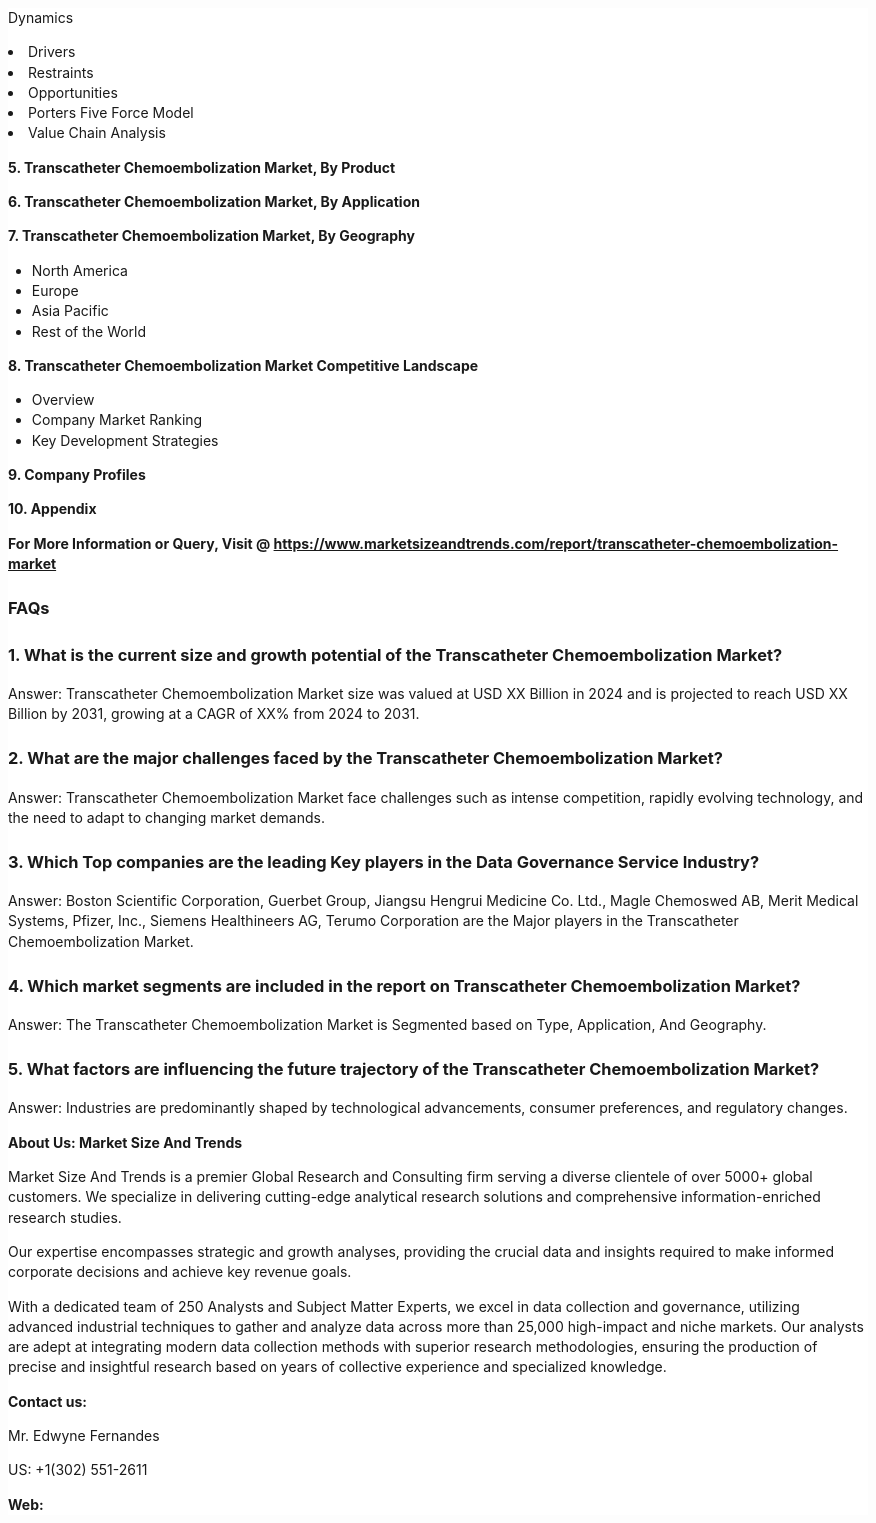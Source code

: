 Dynamics</span></li><li><span class="">Drivers</span></li><li><span class="">Restraints</span></li><li><span class="">Opportunities</span></li><li><span class="">Porters Five Force Model</span></li><li><span class="">Value Chain Analysis</span></li></ul></div><div class="" data-test-id=""><p><strong><span class="">5. Transcatheter Chemoembolization Market, By Product</span></strong></p></div><div class="" data-test-id=""><p><strong><span class="">6. Transcatheter Chemoembolization Market, By Application</span></strong></p></div><div class="" data-test-id=""><p><strong><span class="">7. Transcatheter Chemoembolization Market, By Geography</span></strong></p></div><div class="" data-test-id=""><ul><li><span class="">North America</span></li><li><span class="">Europe</span></li><li><span class="">Asia Pacific</span></li><li><span class="">Rest of the World</span></li></ul></div><div class="" data-test-id=""><p><strong><span class="">8. Transcatheter Chemoembolization Market Competitive Landscape</span></strong></p></div><div class="" data-test-id=""><ul><li><span class="">Overview</span></li><li><span class="">Company Market Ranking</span></li><li><span class="">Key Development Strategies</span></li></ul></div><div class="" data-test-id=""><p><strong><span class="">9. Company Profiles</span></strong></p></div><div class="" data-test-id=""><p><strong><span class="">10. Appendix</span></strong></p></div><div class="" data-test-id=""><p><strong><span class="">For More Information or Query, Visit @ <a href="https://www.marketsizeandtrends.com/report/transcatheter-chemoembolization-market" target="_blank">https://www.marketsizeandtrends.com/report/transcatheter-chemoembolization-market</a></span></strong></p></div><div class="" data-test-id=""><div class="article-main__content" data-test-id="publishing-text-block"><h3><strong><span class="">FAQs</span></strong></h3></div><div class="article-main__content" data-test-id="publishing-text-block"><h3><span class="">1. What is the current size and growth potential of the Transcatheter Chemoembolization Market?</span></h3></div><div class="article-main__content" data-test-id="publishing-text-block"><p><span class="font-[700]">Answer</span><span class="">: Transcatheter Chemoembolization Market size was valued at USD XX Billion in 2024 and is projected to reach USD XX Billion by 2031, growing at a CAGR of XX% from 2024 to 2031.</span></p></div><div class="article-main__content" data-test-id="publishing-text-block"><h3><span class="">2. What are the major challenges faced by the Transcatheter Chemoembolization Market?</span></h3></div><div class="article-main__content" data-test-id="publishing-text-block"><p><span class="font-[700]">Answer</span><span class="">: Transcatheter Chemoembolization Market face challenges such as intense competition, rapidly evolving technology, and the need to adapt to changing market demands.</span></p></div><div class="article-main__content" data-test-id="publishing-text-block"><h3><span class="">3. Which Top companies are the leading Key players in the Data Governance Service Industry?</span></h3></div><div class="article-main__content" data-test-id="publishing-text-block"><p><span class="font-[700]">Answer</span><span class="">: Boston Scientific Corporation, Guerbet Group, Jiangsu Hengrui Medicine Co. Ltd., Magle Chemoswed AB, Merit Medical Systems, Pfizer, Inc., Siemens Healthineers AG, Terumo Corporation are the Major players in the Transcatheter Chemoembolization Market.</span></p></div><div class="article-main__content" data-test-id="publishing-text-block"><h3><span class="">4. Which market segments are included in the report on Transcatheter Chemoembolization Market?</span></h3></div><div class="article-main__content" data-test-id="publishing-text-block"><p><span class="font-[700]">Answer</span><span class="">: The Transcatheter Chemoembolization Market is Segmented based on Type, Application, And Geography.</span></p></div><div class="article-main__content" data-test-id="publishing-text-block"><h3><span class="">5. What factors are influencing the future trajectory of the Transcatheter Chemoembolization Market?</span></h3></div><div class="article-main__content" data-test-id="publishing-text-block"><p><span class="font-[700]">Answer:</span><span class="">&nbsp;Industries are predominantly shaped by technological advancements, consumer preferences, and regulatory changes.</span></p></div><p><strong><span class="">About Us: Market Size And Trends</span></strong></p></div><div class="" data-test-id=""><p><span class="">Market Size And Trends is a premier Global Research and Consulting firm serving a diverse clientele of over 5000+ global customers. We specialize in delivering cutting-edge analytical research solutions and comprehensive information-enriched research studies.</span></p></div><div class="" data-test-id=""><p><span class="">Our expertise encompasses strategic and growth analyses, providing the crucial data and insights required to make informed corporate decisions and achieve key revenue goals.</span></p></div><div class="" data-test-id=""><p><span class="">With a dedicated team of 250 Analysts and Subject Matter Experts, we excel in data collection and governance, utilizing advanced industrial techniques to gather and analyze data across more than 25,000 high-impact and niche markets. Our analysts are adept at integrating modern data collection methods with superior research methodologies, ensuring the production of precise and insightful research based on years of collective experience and specialized knowledge.</span></p></div><div class="" data-test-id=""><p><strong><span class="">Contact us:</span></strong></p></div><div class="" data-test-id=""><p><span class="">Mr. Edwyne Fernandes</span></p></div><div class="" data-test-id=""><p><span class="">US: +1(302) 551-2611<br /></span></p><p><span class=""><strong>Web:</strong>